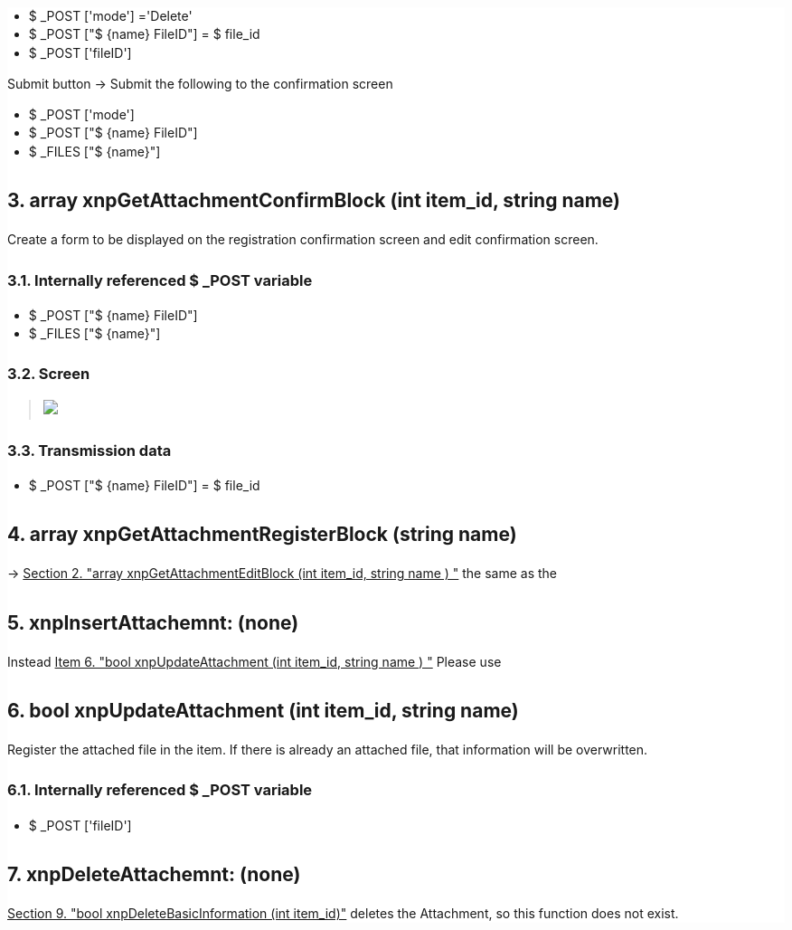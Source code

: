 * $ \_POST \['mode'\] ='Delete'
* $ \_POST \["$ {name} FileID"\] = $ file\_id
* $ \_POST \['fileID'\]

Submit button → Submit the following to the confirmation screen

* $ \_POST \['mode'\]
* $ \_POST \["$ {name} FileID"\]
* $ \_FILES \["$ {name}"\]

## 3. array xnpGetAttachmentConfirmBlock \(int item\_id, string name\)

Create a form to be displayed on the registration confirmation screen and edit confirmation screen.

### 3.1. Internally referenced $ \_POST variable

* $ \_POST \["$ {name} FileID"\]
* $ \_FILES \["$ {name}"\]

### 3.2. Screen

> ![](https://xoonips.osdn.jp/manuals/commonlib-340/images/xnpGetAttachmentConfirmBlock.gif)

### 3.3. Transmission data

* $ \_POST \["$ {name} FileID"\] = $ file\_id

## 4. array xnpGetAttachmentRegisterBlock \(string name\)

→ [Section 2. "array xnpGetAttachmentEditBlock \(int item\_id, string name \) "](https://xoonips.osdn.jp/manuals/commonlib-340/attachment.html#func-xnpGetAttachmentEditBlock) the same as the

## 5. xnpInsertAttachemnt: \(none\)

Instead [Item 6. "bool xnpUpdateAttachment \(int item\_id, string name \) "](https://xoonips.osdn.jp/manuals/commonlib-340/attachment.html#func-xnpUpdateAttachment) Please use

## 6. bool xnpUpdateAttachment \(int item\_id, string name\)

Register the attached file in the item. If there is already an attached file, that information will be overwritten.

### 6.1. Internally referenced $ \_POST variable

* $ \_POST \['fileID'\]

## 7. xnpDeleteAttachemnt: \(none\)

[Section 9. "bool xnpDeleteBasicInformation \(int item\_id\)"](https://xoonips.osdn.jp/manuals/commonlib-340/basicinfo.html#func-xnpDeleteBasicInformation) deletes the Attachment, so this function does not exist.
